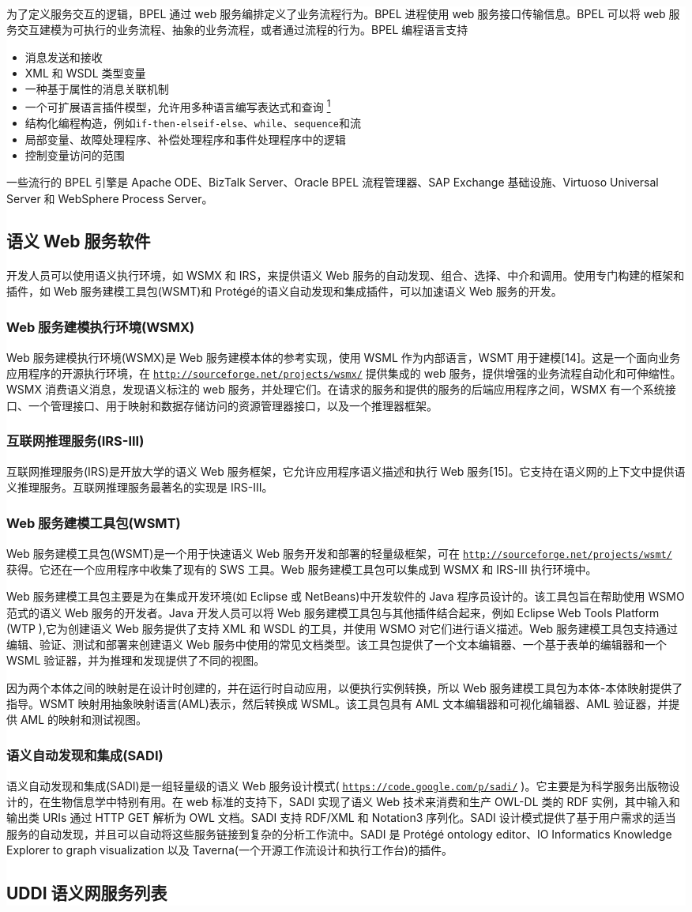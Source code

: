 为了定义服务交互的逻辑，BPEL 通过 web 服务编排定义了业务流程行为。BPEL 进程使用 web 服务接口传输信息。BPEL 可以将 web 服务交互建模为可执行的业务流程、抽象的业务流程，或者通过流程的行为。BPEL 编程语言支持

*   消息发送和接收
*   XML 和 WSDL 类型变量
*   一种基于属性的消息关联机制
*   一个可扩展语言插件模型，允许用多种语言编写表达式和查询 [<sup>1</sup>](#Fn1)
*   结构化编程构造，例如`if-then-elseif-else`、`while`、`sequence`和流
*   局部变量、故障处理程序、补偿处理程序和事件处理程序中的逻辑
*   控制变量访问的范围

一些流行的 BPEL 引擎是 Apache ODE、BizTalk Server、Oracle BPEL 流程管理器、SAP Exchange 基础设施、Virtuoso Universal Server 和 WebSphere Process Server。

## 语义 Web 服务软件

开发人员可以使用语义执行环境，如 WSMX 和 IRS，来提供语义 Web 服务的自动发现、组合、选择、中介和调用。使用专门构建的框架和插件，如 Web 服务建模工具包(WSMT)和 Protégé的语义自动发现和集成插件，可以加速语义 Web 服务的开发。

### Web 服务建模执行环境(WSMX)

Web 服务建模执行环境(WSMX)是 Web 服务建模本体的参考实现，使用 WSML 作为内部语言，WSMT 用于建模[14]。这是一个面向业务应用程序的开源执行环境，在 [`http://sourceforge.net/projects/wsmx/`](http://sourceforge.net/projects/wsmx/) 提供集成的 web 服务，提供增强的业务流程自动化和可伸缩性。WSMX 消费语义消息，发现语义标注的 web 服务，并处理它们。在请求的服务和提供的服务的后端应用程序之间，WSMX 有一个系统接口、一个管理接口、用于映射和数据存储访问的资源管理器接口，以及一个推理器框架。

### 互联网推理服务(IRS-III)

互联网推理服务(IRS)是开放大学的语义 Web 服务框架，它允许应用程序语义描述和执行 Web 服务[15]。它支持在语义网的上下文中提供语义推理服务。互联网推理服务最著名的实现是 IRS-III。

### Web 服务建模工具包(WSMT)

Web 服务建模工具包(WSMT)是一个用于快速语义 Web 服务开发和部署的轻量级框架，可在 [`http://sourceforge.net/projects/wsmt/`](http://sourceforge.net/projects/wsmt/) 获得。它还在一个应用程序中收集了现有的 SWS 工具。Web 服务建模工具包可以集成到 WSMX 和 IRS-III 执行环境中。

Web 服务建模工具包主要是为在集成开发环境(如 Eclipse 或 NetBeans)中开发软件的 Java 程序员设计的。该工具包旨在帮助使用 WSMO 范式的语义 Web 服务的开发者。Java 开发人员可以将 Web 服务建模工具包与其他插件结合起来，例如 Eclipse Web Tools Platform (WTP ),它为创建语义 Web 服务提供了支持 XML 和 WSDL 的工具，并使用 WSMO 对它们进行语义描述。Web 服务建模工具包支持通过编辑、验证、测试和部署来创建语义 Web 服务中使用的常见文档类型。该工具包提供了一个文本编辑器、一个基于表单的编辑器和一个 WSML 验证器，并为推理和发现提供了不同的视图。

因为两个本体之间的映射是在设计时创建的，并在运行时自动应用，以便执行实例转换，所以 Web 服务建模工具包为本体-本体映射提供了指导。WSMT 映射用抽象映射语言(AML)表示，然后转换成 WSML。该工具包具有 AML 文本编辑器和可视化编辑器、AML 验证器，并提供 AML 的映射和测试视图。

### 语义自动发现和集成(SADI)

语义自动发现和集成(SADI)是一组轻量级的语义 Web 服务设计模式( [`https://code.google.com/p/sadi/`](https://code.google.com/p/sadi/) )。它主要是为科学服务出版物设计的，在生物信息学中特别有用。在 web 标准的支持下，SADI 实现了语义 Web 技术来消费和生产 OWL-DL 类的 RDF 实例，其中输入和输出类 URIs 通过 HTTP GET 解析为 OWL 文档。SADI 支持 RDF/XML 和 Notation3 序列化。SADI 设计模式提供了基于用户需求的适当服务的自动发现，并且可以自动将这些服务链接到复杂的分析工作流中。SADI 是 Protégé ontology editor、IO Informatics Knowledge Explorer to graph visualization 以及 Taverna(一个开源工作流设计和执行工作台)的插件。

## UDDI 语义网服务列表
